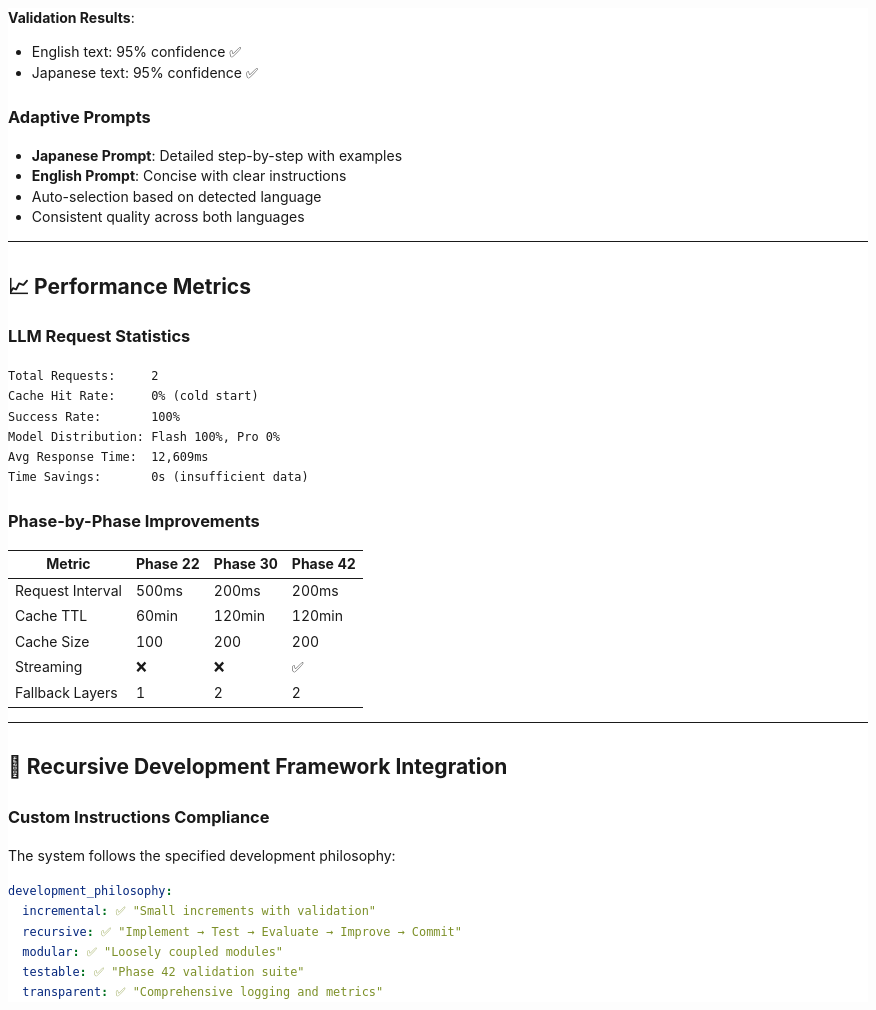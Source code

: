 **Validation Results**:
- English text: 95% confidence ✅
- Japanese text: 95% confidence ✅

### Adaptive Prompts
- **Japanese Prompt**: Detailed step-by-step with examples
- **English Prompt**: Concise with clear instructions
- Auto-selection based on detected language
- Consistent quality across both languages

---

## 📈 Performance Metrics

### LLM Request Statistics
```
Total Requests:     2
Cache Hit Rate:     0% (cold start)
Success Rate:       100%
Model Distribution: Flash 100%, Pro 0%
Avg Response Time:  12,609ms
Time Savings:       0s (insufficient data)
```

### Phase-by-Phase Improvements
| Metric | Phase 22 | Phase 30 | Phase 42 |
|--------|----------|----------|----------|
| Request Interval | 500ms | 200ms | 200ms |
| Cache TTL | 60min | 120min | 120min |
| Cache Size | 100 | 200 | 200 |
| Streaming | ❌ | ❌ | ✅ |
| Fallback Layers | 1 | 2 | 2 |

---

## 🔄 Recursive Development Framework Integration

### Custom Instructions Compliance
The system follows the specified development philosophy:

```yaml
development_philosophy:
  incremental: ✅ "Small increments with validation"
  recursive: ✅ "Implement → Test → Evaluate → Improve → Commit"
  modular: ✅ "Loosely coupled modules"
  testable: ✅ "Phase 42 validation suite"
  transparent: ✅ "Comprehensive logging and metrics"
```
